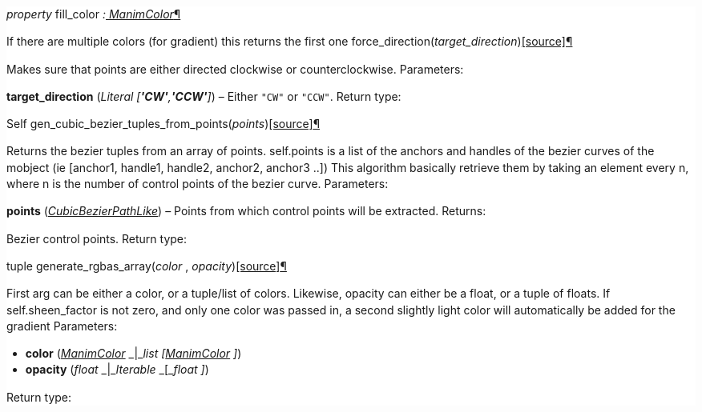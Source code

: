 
_property_ fill_color _:[ ManimColor](https://docs.manim.community/en/stable/reference/<manim.utils.color.core.ManimColor.html#manim.utils.color.core.ManimColor> "manim.utils.color.core.ManimColor")_[¶](https://docs.manim.community/en/stable/reference/<#manim.mobject.types.vectorized_mobject.VMobject.fill_color> "Link to this definition")
    
If there are multiple colors (for gradient) this returns the first one
force_direction(_target_direction_)[[source]](https://docs.manim.community/en/stable/reference/<../_modules/manim/mobject/types/vectorized_mobject.html#VMobject.force_direction>)[¶](https://docs.manim.community/en/stable/reference/<#manim.mobject.types.vectorized_mobject.VMobject.force_direction> "Link to this definition")
    
Makes sure that points are either directed clockwise or counterclockwise.
Parameters:
    
**target_direction** (_Literal_ _[__'CW'__,__'CCW'__]_) – Either `"CW"` or `"CCW"`.
Return type:
    
Self
gen_cubic_bezier_tuples_from_points(_points_)[[source]](https://docs.manim.community/en/stable/reference/<../_modules/manim/mobject/types/vectorized_mobject.html#VMobject.gen_cubic_bezier_tuples_from_points>)[¶](https://docs.manim.community/en/stable/reference/<#manim.mobject.types.vectorized_mobject.VMobject.gen_cubic_bezier_tuples_from_points> "Link to this definition")
    
Returns the bezier tuples from an array of points.
self.points is a list of the anchors and handles of the bezier curves of the mobject (ie [anchor1, handle1, handle2, anchor2, anchor3 ..]) This algorithm basically retrieve them by taking an element every n, where n is the number of control points of the bezier curve.
Parameters:
    
**points** ([_CubicBezierPathLike_](https://docs.manim.community/en/stable/reference/<manim.typing.html#manim.typing.CubicBezierPathLike> "manim.typing.CubicBezierPathLike")) – Points from which control points will be extracted.
Returns:
    
Bezier control points.
Return type:
    
tuple
generate_rgbas_array(_color_ , _opacity_)[[source]](https://docs.manim.community/en/stable/reference/<../_modules/manim/mobject/types/vectorized_mobject.html#VMobject.generate_rgbas_array>)[¶](https://docs.manim.community/en/stable/reference/<#manim.mobject.types.vectorized_mobject.VMobject.generate_rgbas_array> "Link to this definition")
    
First arg can be either a color, or a tuple/list of colors. Likewise, opacity can either be a float, or a tuple of floats. If self.sheen_factor is not zero, and only one color was passed in, a second slightly light color will automatically be added for the gradient
Parameters:
    
  * **color** ([_ManimColor_](https://docs.manim.community/en/stable/reference/<manim.utils.color.core.ManimColor.html#manim.utils.color.core.ManimColor> "manim.utils.color.core.ManimColor") _|__list_ _[_[_ManimColor_](https://docs.manim.community/en/stable/reference/<manim.utils.color.core.ManimColor.html#manim.utils.color.core.ManimColor> "manim.utils.color.core.ManimColor") _]_)
  * **opacity** (_float_ _|__Iterable_ _[__float_ _]_)


Return type:
    